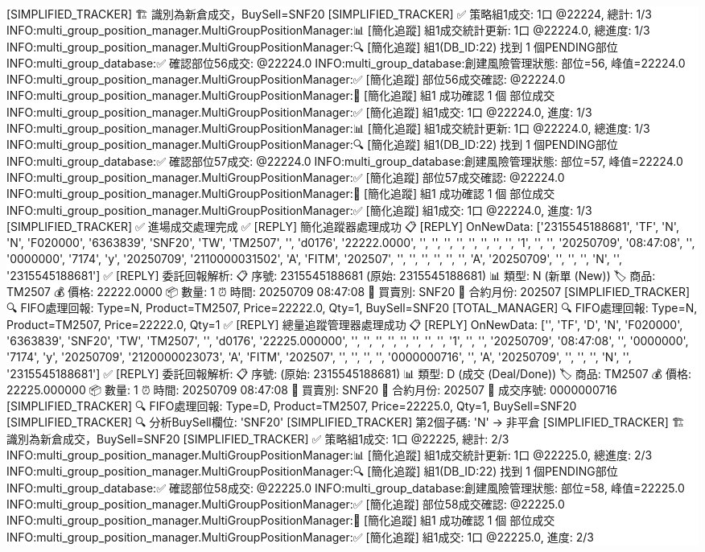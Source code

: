 [SIMPLIFIED_TRACKER] 🏗️ 識別為新倉成交，BuySell=SNF20
[SIMPLIFIED_TRACKER] ✅ 策略組1成交: 1口 @22224, 總計: 1/3
INFO:multi_group_position_manager.MultiGroupPositionManager:📊 [簡化追蹤] 組1成交統計更新: 1口 @22224.0, 總進度: 1/3
INFO:multi_group_position_manager.MultiGroupPositionManager:🔍 [簡化追蹤] 組1(DB_ID:22) 找到 1 個PENDING部位
INFO:multi_group_database:✅ 確認部位56成交: @22224.0
INFO:multi_group_database:創建風險管理狀態: 部位=56, 峰值=22224.0
INFO:multi_group_position_manager.MultiGroupPositionManager:✅ [簡化追蹤] 部位56成交確認: @22224.0
INFO:multi_group_position_manager.MultiGroupPositionManager:🎉 [簡化追蹤] 組1 成功確認 1 個 部位成交
INFO:multi_group_position_manager.MultiGroupPositionManager:✅ [簡化追蹤] 組1成交: 1口 @22224.0, 進度: 1/3
INFO:multi_group_position_manager.MultiGroupPositionManager:📊 [簡化追蹤] 組1成交統計更新: 1口 @22224.0, 總進度: 1/3
INFO:multi_group_position_manager.MultiGroupPositionManager:🔍 [簡化追蹤] 組1(DB_ID:22) 找到 1 個PENDING部位
INFO:multi_group_database:✅ 確認部位57成交: @22224.0
INFO:multi_group_database:創建風險管理狀態: 部位=57, 峰值=22224.0
INFO:multi_group_position_manager.MultiGroupPositionManager:✅ [簡化追蹤] 部位57成交確認: @22224.0
INFO:multi_group_position_manager.MultiGroupPositionManager:🎉 [簡化追蹤] 組1 成功確認 1 個 部位成交
INFO:multi_group_position_manager.MultiGroupPositionManager:✅ [簡化追蹤] 組1成交: 1口 @22224.0, 進度: 1/3
[SIMPLIFIED_TRACKER] ✅ 進場成交處理完成
✅ [REPLY] 簡化追蹤器處理成功
📋 [REPLY] OnNewData: ['2315545188681', 'TF', 'N', 'N', 'F020000', '6363839', 'SNF20', 'TW', 'TM2507', '', 'd0176', '22222.0000', '', '', '', '', '', '', '', '', '1', '', '', '20250709', '08:47:08', '', '0000000', '7174', 'y', '20250709', '2110000031502', 'A', 'FITM', '202507', '', '', '', '', '', '', 'A', '20250709', '', '', '', 'N', '', '2315545188681']
✅ [REPLY] 委託回報解析:
   📋 序號: 2315545188681 (原始: 2315545188681)
   📊 類型: N (新單 (New))
   🏷️ 商品: TM2507
   💰 價格: 22222.0000
   📦 數量: 1
   ⏰ 時間: 20250709 08:47:08
   🔄 買賣別: SNF20
   📅 合約月份: 202507
[SIMPLIFIED_TRACKER] 🔍 FIFO處理回報: Type=N, Product=TM2507, Price=22222.0, Qty=1, BuySell=SNF20
[TOTAL_MANAGER] 🔍 FIFO處理回報: Type=N, Product=TM2507, Price=22222.0, Qty=1
✅ [REPLY] 總量追蹤管理器處理成功
📋 [REPLY] OnNewData: ['', 'TF', 'D', 'N', 'F020000', '6363839', 'SNF20', 'TW', 'TM2507', '', 'd0176', '22225.000000', '', '', '', '', '', '', '', '', '1', '', '', '20250709', '08:47:08', '', '0000000', '7174', 'y', '20250709', '2120000023073', 'A', 'FITM', '202507', '', '', '', '', '0000000716', '', 'A', '20250709', '', '', '', 'N', '', '2315545188681']
✅ [REPLY] 委託回報解析:
   📋 序號:  (原始: 2315545188681)
   📊 類型: D (成交 (Deal/Done))
   🏷️ 商品: TM2507
   💰 價格: 22225.000000
   📦 數量: 1
   ⏰ 時間: 20250709 08:47:08
   🔄 買賣別: SNF20
   📅 合約月份: 202507
   🎯 成交序號: 0000000716
[SIMPLIFIED_TRACKER] 🔍 FIFO處理回報: Type=D, Product=TM2507, Price=22225.0, Qty=1, BuySell=SNF20
[SIMPLIFIED_TRACKER] 🔍 分析BuySell欄位: 'SNF20'
[SIMPLIFIED_TRACKER]   第2個子碼: 'N' -> 非平倉
[SIMPLIFIED_TRACKER] 🏗️ 識別為新倉成交，BuySell=SNF20
[SIMPLIFIED_TRACKER] ✅ 策略組1成交: 1口 @22225, 總計: 2/3
INFO:multi_group_position_manager.MultiGroupPositionManager:📊 [簡化追蹤] 組1成交統計更新: 1口 @22225.0, 總進度: 2/3
INFO:multi_group_position_manager.MultiGroupPositionManager:🔍 [簡化追蹤] 組1(DB_ID:22) 找到 1 個PENDING部位
INFO:multi_group_database:✅ 確認部位58成交: @22225.0
INFO:multi_group_database:創建風險管理狀態: 部位=58, 峰值=22225.0
INFO:multi_group_position_manager.MultiGroupPositionManager:✅ [簡化追蹤] 部位58成交確認: @22225.0
INFO:multi_group_position_manager.MultiGroupPositionManager:🎉 [簡化追蹤] 組1 成功確認 1 個 部位成交
INFO:multi_group_position_manager.MultiGroupPositionManager:✅ [簡化追蹤] 組1成交: 1口 @22225.0, 進度: 2/3